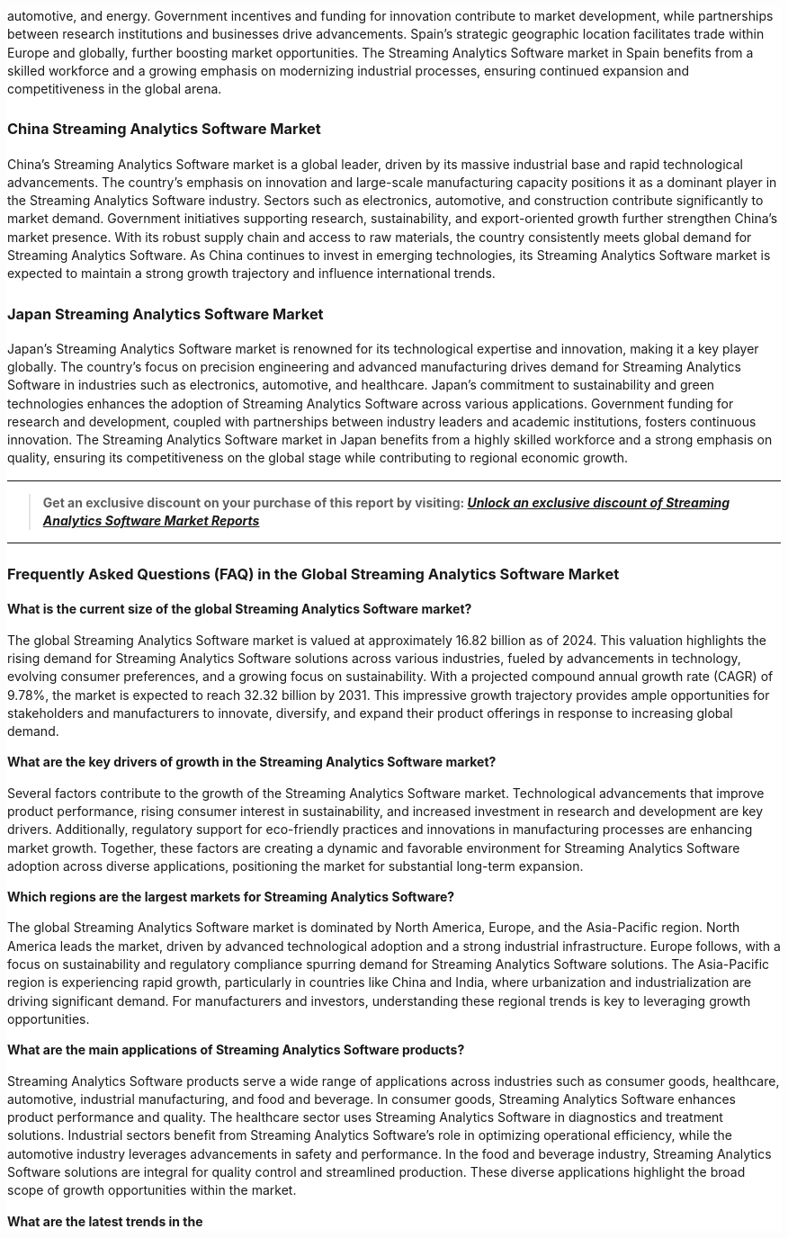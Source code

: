 automotive, and energy. Government incentives and funding for innovation contribute to market development, while partnerships between research institutions and businesses drive advancements. Spain&rsquo;s strategic geographic location facilitates trade within Europe and globally, further boosting market opportunities. The Streaming Analytics Software market in Spain benefits from a skilled workforce and a growing emphasis on modernizing industrial processes, ensuring continued expansion and competitiveness in the global arena.</p><h3>China Streaming Analytics Software Market</h3><p>China&rsquo;s Streaming Analytics Software market is a global leader, driven by its massive industrial base and rapid technological advancements. The country&rsquo;s emphasis on innovation and large-scale manufacturing capacity positions it as a dominant player in the Streaming Analytics Software industry. Sectors such as electronics, automotive, and construction contribute significantly to market demand. Government initiatives supporting research, sustainability, and export-oriented growth further strengthen China&rsquo;s market presence. With its robust supply chain and access to raw materials, the country consistently meets global demand for Streaming Analytics Software. As China continues to invest in emerging technologies, its Streaming Analytics Software market is expected to maintain a strong growth trajectory and influence international trends.</p><h3>Japan Streaming Analytics Software Market</h3><p>Japan&rsquo;s Streaming Analytics Software market is renowned for its technological expertise and innovation, making it a key player globally. The country&rsquo;s focus on precision engineering and advanced manufacturing drives demand for Streaming Analytics Software in industries such as electronics, automotive, and healthcare. Japan&rsquo;s commitment to sustainability and green technologies enhances the adoption of Streaming Analytics Software across various applications. Government funding for research and development, coupled with partnerships between industry leaders and academic institutions, fosters continuous innovation. The Streaming Analytics Software market in Japan benefits from a highly skilled workforce and a strong emphasis on quality, ensuring its competitiveness on the global stage while contributing to regional economic growth.</p><hr /><blockquote><p><strong>Get an exclusive discount on your purchase of this report by visiting: <em><a href="://marketresearchpulse.com/ask-for-discount/87492?utm_source=Github&amp;utm_medium=0114">Unlock an exclusive discount of Streaming Analytics Software Market Reports</a></em>&nbsp;</strong></p></blockquote><hr /><h3>Frequently Asked Questions (FAQ) in the Global Streaming Analytics Software Market</h3><p><strong>What is the current size of the global Streaming Analytics Software market?</strong></p><p>The global Streaming Analytics Software market is valued at approximately 16.82 billion as of 2024. This valuation highlights the rising demand for Streaming Analytics Software solutions across various industries, fueled by advancements in technology, evolving consumer preferences, and a growing focus on sustainability. With a projected compound annual growth rate (CAGR) of 9.78%, the market is expected to reach 32.32 billion by 2031. This impressive growth trajectory provides ample opportunities for stakeholders and manufacturers to innovate, diversify, and expand their product offerings in response to increasing global demand.</p><p><strong>What are the key drivers of growth in the Streaming Analytics Software market?</strong></p><p>Several factors contribute to the growth of the Streaming Analytics Software market. Technological advancements that improve product performance, rising consumer interest in sustainability, and increased investment in research and development are key drivers. Additionally, regulatory support for eco-friendly practices and innovations in manufacturing processes are enhancing market growth. Together, these factors are creating a dynamic and favorable environment for Streaming Analytics Software adoption across diverse applications, positioning the market for substantial long-term expansion.</p><p><strong>Which regions are the largest markets for Streaming Analytics Software?</strong></p><p>The global Streaming Analytics Software market is dominated by North America, Europe, and the Asia-Pacific region. North America leads the market, driven by advanced technological adoption and a strong industrial infrastructure. Europe follows, with a focus on sustainability and regulatory compliance spurring demand for Streaming Analytics Software solutions. The Asia-Pacific region is experiencing rapid growth, particularly in countries like China and India, where urbanization and industrialization are driving significant demand. For manufacturers and investors, understanding these regional trends is key to leveraging growth opportunities.</p><p><strong>What are the main applications of Streaming Analytics Software products?</strong></p><p>Streaming Analytics Software products serve a wide range of applications across industries such as consumer goods, healthcare, automotive, industrial manufacturing, and food and beverage. In consumer goods, Streaming Analytics Software enhances product performance and quality. The healthcare sector uses Streaming Analytics Software in diagnostics and treatment solutions. Industrial sectors benefit from Streaming Analytics Software&rsquo;s role in optimizing operational efficiency, while the automotive industry leverages advancements in safety and performance. In the food and beverage industry, Streaming Analytics Software solutions are integral for quality control and streamlined production. These diverse applications highlight the broad scope of growth opportunities within the market.</p><p><strong>What are the latest trends in the